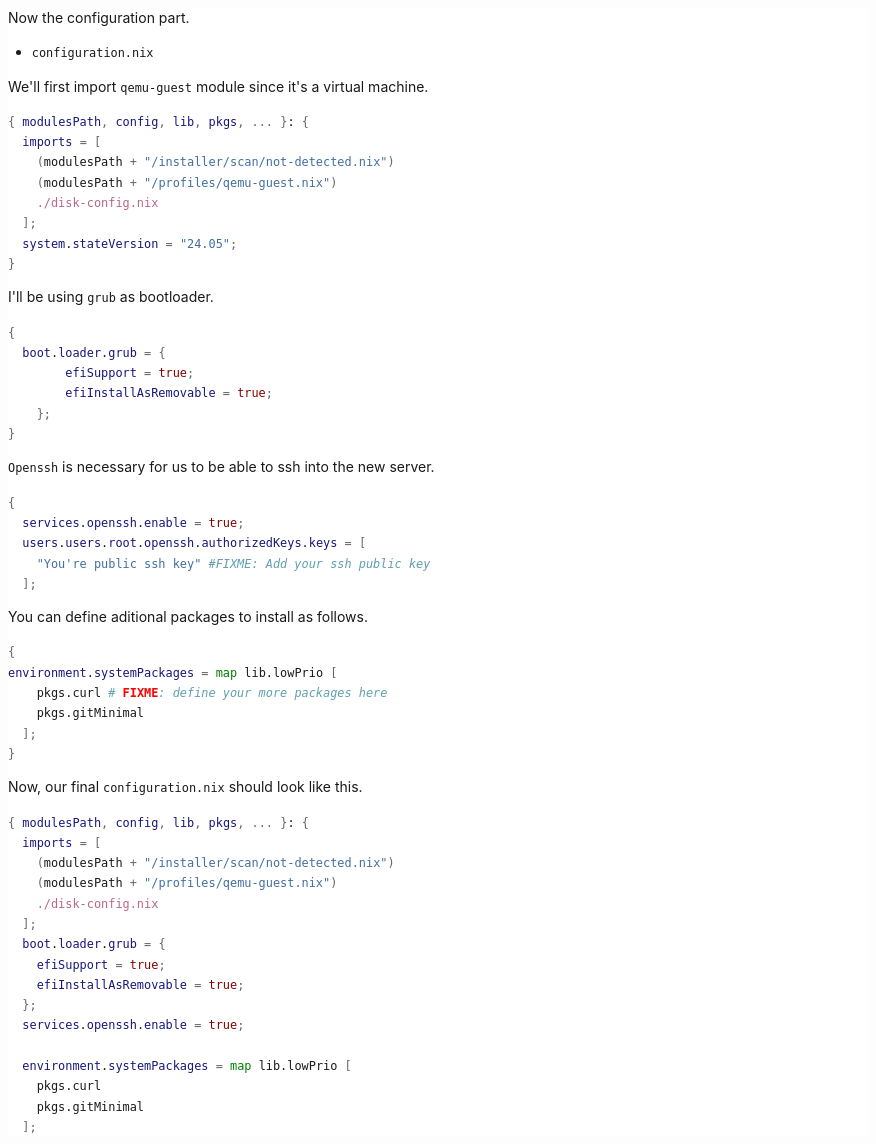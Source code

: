 ```nix
```

Now the configuration part.

- `configuration.nix`

We'll first import `qemu-guest` module since it's a virtual machine.

```nix
{ modulesPath, config, lib, pkgs, ... }: {
  imports = [
    (modulesPath + "/installer/scan/not-detected.nix")
    (modulesPath + "/profiles/qemu-guest.nix")
    ./disk-config.nix
  ];
  system.stateVersion = "24.05";
}
```

I'll be using `grub` as bootloader.

```nix
{
  boot.loader.grub = {
        efiSupport = true;
        efiInstallAsRemovable = true;
    };
}
```

`Openssh` is necessary for us to be able to ssh into the new server.

```nix
{
  services.openssh.enable = true;
  users.users.root.openssh.authorizedKeys.keys = [
    "You're public ssh key" #FIXME: Add your ssh public key
  ];
```

You can define aditional packages to install as follows.

```nix
{
environment.systemPackages = map lib.lowPrio [
    pkgs.curl # FIXME: define your more packages here
    pkgs.gitMinimal
  ];
}
```


Now, our final `configuration.nix` should look like this.

```nix
{ modulesPath, config, lib, pkgs, ... }: {
  imports = [
    (modulesPath + "/installer/scan/not-detected.nix")
    (modulesPath + "/profiles/qemu-guest.nix")
    ./disk-config.nix
  ];
  boot.loader.grub = {
    efiSupport = true;
    efiInstallAsRemovable = true;
  };
  services.openssh.enable = true;

  environment.systemPackages = map lib.lowPrio [
    pkgs.curl
    pkgs.gitMinimal
  ];
```